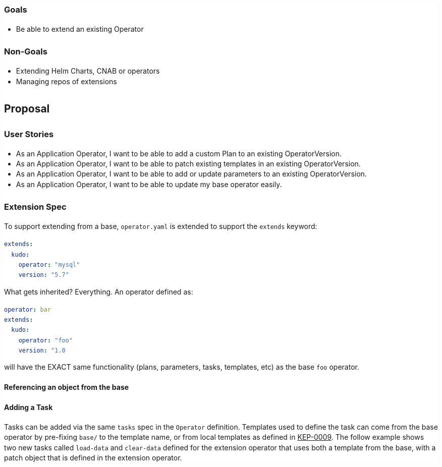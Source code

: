 ### Goals

- Be able to extend an existing Operator

### Non-Goals

- Extending Helm Charts, CNAB or operators
- Managing repos of extensions

## Proposal

### User Stories

- As an Application Operator, I want to be able to add a custom Plan to an existing OperatorVersion.
- As an Application Operator, I want to be able to patch existing templates in an existing OperatorVersion.
- As an Application Operator, I want to be able to add or update parameters to an existing OperatorVersion.
- As an Application Operator, I want to be able to update my base operator easily.

### Extension Spec

To support extending from a base, `operator.yaml` is extended to support the `extends` keyword:

```yaml
extends:
  kudo:
    operator: "mysql"
    version: "5.7"
```

What gets inherited? Everything. An operator defined as:

```yaml
operator: bar
extends:
  kudo:
    operator: "foo"
    version: "1.0
```

will have the EXACT same functionality (plans, parameters, tasks, templates, etc) as the base `foo` operator.

#### Referencing an object from the base

#### Adding a Task

Tasks can be added via the same `tasks` spec in the `Operator` definition. Templates used to define the task can come from the base operator by pre-fixing `base/` to the template name, or from local templates as defined in [KEP-0009](0009-operator-toolkit.md). The follow example shows two new tasks called `load-data` and `clear-data` defined for the extension operator that uses both a template from the base, with a patch object that is defined in the extension operator.
